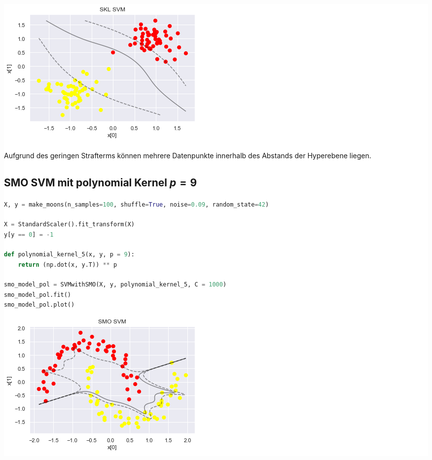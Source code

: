 


    
![png](vanilla-support-vector-machine_files/vanilla-support-vector-machine_51_1.png)
    


Aufgrund des geringen Strafterms können mehrere Datenpunkte innerhalb des Abstands der Hyperebene liegen.

## SMO SVM mit polynomial Kernel $p = 9$


```python
X, y = make_moons(n_samples=100, shuffle=True, noise=0.09, random_state=42)

X = StandardScaler().fit_transform(X)
y[y == 0] = -1

def polynomial_kernel_5(x, y, p = 9):				
	return (np.dot(x, y.T)) ** p

smo_model_pol = SVMwithSMO(X, y, polynomial_kernel_5, C = 1000)
smo_model_pol.fit()
smo_model_pol.plot()
```


    
![png](vanilla-support-vector-machine_files/vanilla-support-vector-machine_54_0.png)
    